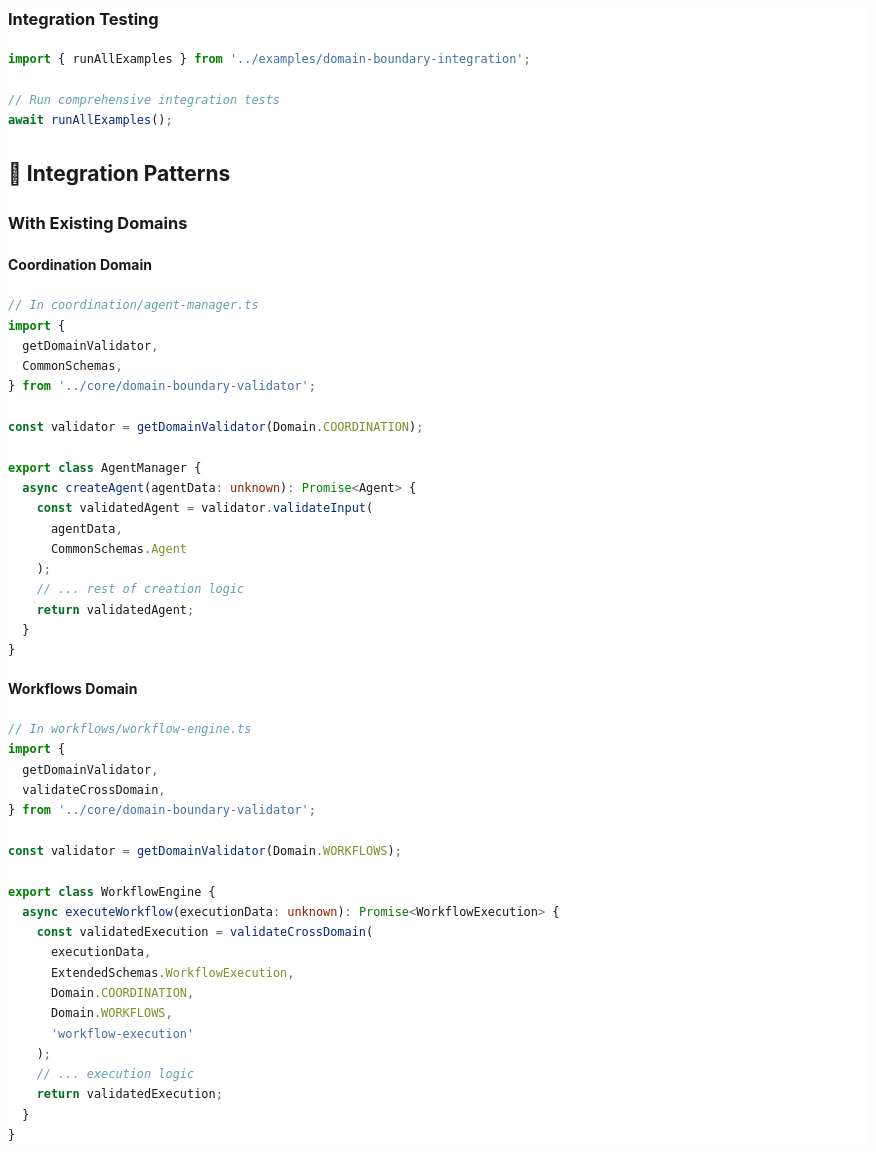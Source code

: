 ### Integration Testing

```typescript
import { runAllExamples } from '../examples/domain-boundary-integration';

// Run comprehensive integration tests
await runAllExamples();
```

## 🔄 Integration Patterns

### With Existing Domains

#### Coordination Domain

```typescript
// In coordination/agent-manager.ts
import {
  getDomainValidator,
  CommonSchemas,
} from '../core/domain-boundary-validator';

const validator = getDomainValidator(Domain.COORDINATION);

export class AgentManager {
  async createAgent(agentData: unknown): Promise<Agent> {
    const validatedAgent = validator.validateInput(
      agentData,
      CommonSchemas.Agent
    );
    // ... rest of creation logic
    return validatedAgent;
  }
}
```

#### Workflows Domain

```typescript
// In workflows/workflow-engine.ts
import {
  getDomainValidator,
  validateCrossDomain,
} from '../core/domain-boundary-validator';

const validator = getDomainValidator(Domain.WORKFLOWS);

export class WorkflowEngine {
  async executeWorkflow(executionData: unknown): Promise<WorkflowExecution> {
    const validatedExecution = validateCrossDomain(
      executionData,
      ExtendedSchemas.WorkflowExecution,
      Domain.COORDINATION,
      Domain.WORKFLOWS,
      'workflow-execution'
    );
    // ... execution logic
    return validatedExecution;
  }
}
```
